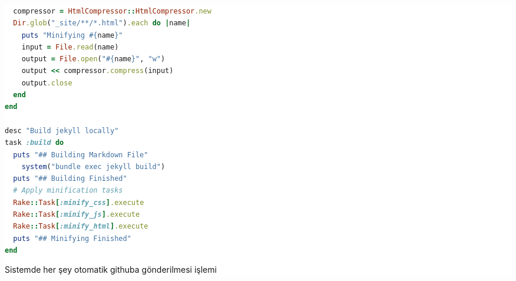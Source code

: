 ```ruby
  compressor = HtmlCompressor::HtmlCompressor.new
  Dir.glob("_site/**/*.html").each do |name|
    puts "Minifying #{name}"
    input = File.read(name)
    output = File.open("#{name}", "w")
    output << compressor.compress(input)
    output.close
  end
end

desc "Build jekyll locally"
task :build do
  puts "## Building Markdown File"
	system("bundle exec jekyll build")
  puts "## Building Finished"
  # Apply minification tasks
  Rake::Task[:minify_css].execute
  Rake::Task[:minify_js].execute
  Rake::Task[:minify_html].execute
  puts "## Minifying Finished"
end
```

Sistemde her şey otomatik githuba gönderilmesi işlemi
